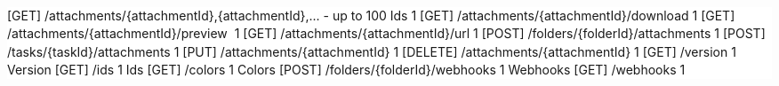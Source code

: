 </tr>
<tr>
<td>[GET] /attachments/{attachmentId},{attachmentId},... - up to 100 Ids</td>
<td>1</td>

</tr>
<tr>
<td>[GET] /attachments/{attachmentId}/download</td>
<td>1</td>

</tr>
<tr>
<td>[GET] /attachments/{attachmentId}/preview </td>
<td>1</td>

</tr>
<tr>
<td>[GET] /attachments/{attachmentId}/url</td>
<td>1</td>

</tr>
<tr>
<td>[POST] /folders/{folderId}/attachments</td>
<td>1</td>

</tr>
<tr>
<td>[POST] /tasks/{taskId}/attachments</td>
<td>1</td>

</tr>
<tr>
<td>[PUT] /attachments/{attachmentId}</td>
<td>1</td>

</tr>
<tr>
<td>[DELETE] /attachments/{attachmentId}</td>
<td>1</td>

</tr>
<tr>
<td>[GET] /version</td>
<td>1</td>
<td>Version</td>
</tr>
<tr>
<td>[GET] /ids</td>
<td>1</td>
<td>Ids</td>
</tr>
<tr>
<td>[GET] /colors</td>
<td>1</td>
<td>Colors</td>
</tr>
<tr>
<td>[POST] /folders/{folderId}/webhooks</td>
<td>1</td>
<td rowspan="5">Webhooks</td>
</tr>
<tr>
<td>[GET] /webhooks</td>
<td>1</td>
